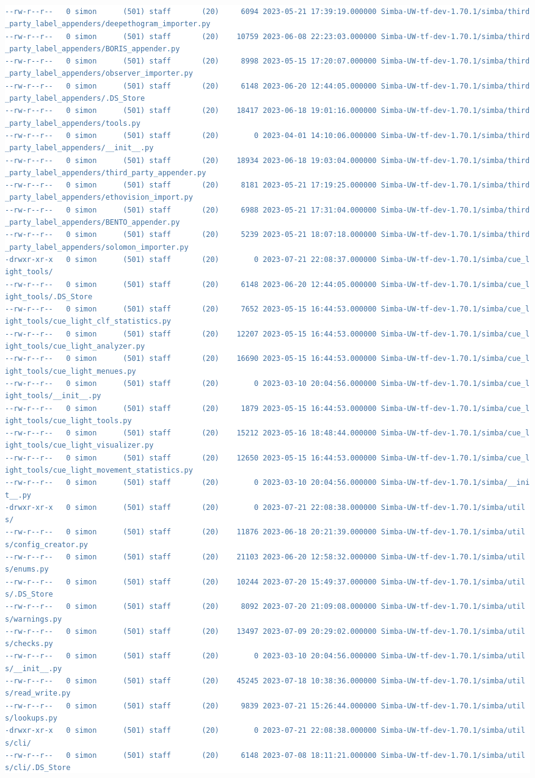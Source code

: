 ```diff
--rw-r--r--   0 simon      (501) staff       (20)     6094 2023-05-21 17:39:19.000000 Simba-UW-tf-dev-1.70.1/simba/third_party_label_appenders/deepethogram_importer.py
--rw-r--r--   0 simon      (501) staff       (20)    10759 2023-06-08 22:23:03.000000 Simba-UW-tf-dev-1.70.1/simba/third_party_label_appenders/BORIS_appender.py
--rw-r--r--   0 simon      (501) staff       (20)     8998 2023-05-15 17:20:07.000000 Simba-UW-tf-dev-1.70.1/simba/third_party_label_appenders/observer_importer.py
--rw-r--r--   0 simon      (501) staff       (20)     6148 2023-06-20 12:44:05.000000 Simba-UW-tf-dev-1.70.1/simba/third_party_label_appenders/.DS_Store
--rw-r--r--   0 simon      (501) staff       (20)    18417 2023-06-18 19:01:16.000000 Simba-UW-tf-dev-1.70.1/simba/third_party_label_appenders/tools.py
--rw-r--r--   0 simon      (501) staff       (20)        0 2023-04-01 14:10:06.000000 Simba-UW-tf-dev-1.70.1/simba/third_party_label_appenders/__init__.py
--rw-r--r--   0 simon      (501) staff       (20)    18934 2023-06-18 19:03:04.000000 Simba-UW-tf-dev-1.70.1/simba/third_party_label_appenders/third_party_appender.py
--rw-r--r--   0 simon      (501) staff       (20)     8181 2023-05-21 17:19:25.000000 Simba-UW-tf-dev-1.70.1/simba/third_party_label_appenders/ethovision_import.py
--rw-r--r--   0 simon      (501) staff       (20)     6988 2023-05-21 17:31:04.000000 Simba-UW-tf-dev-1.70.1/simba/third_party_label_appenders/BENTO_appender.py
--rw-r--r--   0 simon      (501) staff       (20)     5239 2023-05-21 18:07:18.000000 Simba-UW-tf-dev-1.70.1/simba/third_party_label_appenders/solomon_importer.py
-drwxr-xr-x   0 simon      (501) staff       (20)        0 2023-07-21 22:08:37.000000 Simba-UW-tf-dev-1.70.1/simba/cue_light_tools/
--rw-r--r--   0 simon      (501) staff       (20)     6148 2023-06-20 12:44:05.000000 Simba-UW-tf-dev-1.70.1/simba/cue_light_tools/.DS_Store
--rw-r--r--   0 simon      (501) staff       (20)     7652 2023-05-15 16:44:53.000000 Simba-UW-tf-dev-1.70.1/simba/cue_light_tools/cue_light_clf_statistics.py
--rw-r--r--   0 simon      (501) staff       (20)    12207 2023-05-15 16:44:53.000000 Simba-UW-tf-dev-1.70.1/simba/cue_light_tools/cue_light_analyzer.py
--rw-r--r--   0 simon      (501) staff       (20)    16690 2023-05-15 16:44:53.000000 Simba-UW-tf-dev-1.70.1/simba/cue_light_tools/cue_light_menues.py
--rw-r--r--   0 simon      (501) staff       (20)        0 2023-03-10 20:04:56.000000 Simba-UW-tf-dev-1.70.1/simba/cue_light_tools/__init__.py
--rw-r--r--   0 simon      (501) staff       (20)     1879 2023-05-15 16:44:53.000000 Simba-UW-tf-dev-1.70.1/simba/cue_light_tools/cue_light_tools.py
--rw-r--r--   0 simon      (501) staff       (20)    15212 2023-05-16 18:48:44.000000 Simba-UW-tf-dev-1.70.1/simba/cue_light_tools/cue_light_visualizer.py
--rw-r--r--   0 simon      (501) staff       (20)    12650 2023-05-15 16:44:53.000000 Simba-UW-tf-dev-1.70.1/simba/cue_light_tools/cue_light_movement_statistics.py
--rw-r--r--   0 simon      (501) staff       (20)        0 2023-03-10 20:04:56.000000 Simba-UW-tf-dev-1.70.1/simba/__init__.py
-drwxr-xr-x   0 simon      (501) staff       (20)        0 2023-07-21 22:08:38.000000 Simba-UW-tf-dev-1.70.1/simba/utils/
--rw-r--r--   0 simon      (501) staff       (20)    11876 2023-06-18 20:21:39.000000 Simba-UW-tf-dev-1.70.1/simba/utils/config_creator.py
--rw-r--r--   0 simon      (501) staff       (20)    21103 2023-06-20 12:58:32.000000 Simba-UW-tf-dev-1.70.1/simba/utils/enums.py
--rw-r--r--   0 simon      (501) staff       (20)    10244 2023-07-20 15:49:37.000000 Simba-UW-tf-dev-1.70.1/simba/utils/.DS_Store
--rw-r--r--   0 simon      (501) staff       (20)     8092 2023-07-20 21:09:08.000000 Simba-UW-tf-dev-1.70.1/simba/utils/warnings.py
--rw-r--r--   0 simon      (501) staff       (20)    13497 2023-07-09 20:29:02.000000 Simba-UW-tf-dev-1.70.1/simba/utils/checks.py
--rw-r--r--   0 simon      (501) staff       (20)        0 2023-03-10 20:04:56.000000 Simba-UW-tf-dev-1.70.1/simba/utils/__init__.py
--rw-r--r--   0 simon      (501) staff       (20)    45245 2023-07-18 10:38:36.000000 Simba-UW-tf-dev-1.70.1/simba/utils/read_write.py
--rw-r--r--   0 simon      (501) staff       (20)     9839 2023-07-21 15:26:44.000000 Simba-UW-tf-dev-1.70.1/simba/utils/lookups.py
-drwxr-xr-x   0 simon      (501) staff       (20)        0 2023-07-21 22:08:38.000000 Simba-UW-tf-dev-1.70.1/simba/utils/cli/
--rw-r--r--   0 simon      (501) staff       (20)     6148 2023-07-08 18:11:21.000000 Simba-UW-tf-dev-1.70.1/simba/utils/cli/.DS_Store
```